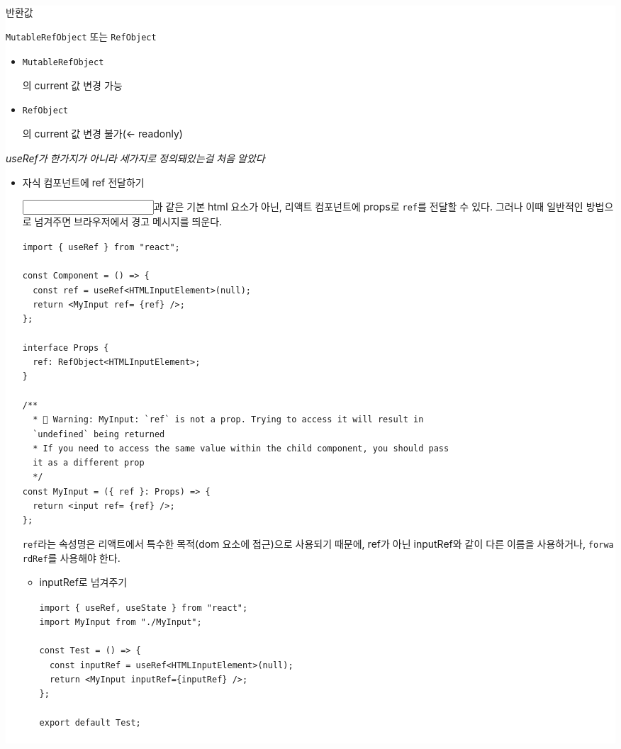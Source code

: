 반환값

`MutableRefObject` 또는 `RefObject`

-   `MutableRefObject`
    
    의 current 값 변경 가능

    
-   `RefObject`
    
    의 current 값 변경 불가(← readonly)
    

*useRef가 한가지가 아니라 세가지로 정의돼있는걸 처음 알았다*

-   자식 컴포넌트에 ref 전달하기
    
    <input />과 같은 기본 html 요소가 아닌, 리액트 컴포넌트에 props로 `ref`를 전달할 수 있다. 그러나 이때 일반적인 방법으로 넘겨주면 브라우저에서 경고 메시지를 띄운다.
    
    ```tsx
    import { useRef } from "react";
    
    const Component = () => {
      const ref = useRef<HTMLInputElement>(null);
      return <MyInput ref= {ref} />;
    };
    
    interface Props {
      ref: RefObject<HTMLInputElement>;
    }
    
    /**
      * 🚨 Warning: MyInput: `ref` is not a prop. Trying to access it will result in
      `undefined` being returned
      * If you need to access the same value within the child component, you should pass
      it as a different prop
      */
    const MyInput = ({ ref }: Props) => {
      return <input ref= {ref} />;
    };
    ```
    
    `ref`라는 속성명은 리액트에서 특수한 목적(dom 요소에 접근)으로 사용되기 때문에, ref가 아닌 inputRef와 같이 다른 이름을 사용하거나, `forwardRef`를 사용해야 한다.
    
    -   inputRef로 넘겨주기
        
        ```tsx
        import { useRef, useState } from "react";
        import MyInput from "./MyInput";
        
        const Test = () => {
          const inputRef = useRef<HTMLInputElement>(null);
          return <MyInput inputRef={inputRef} />;
        };
        
        export default Test;
        